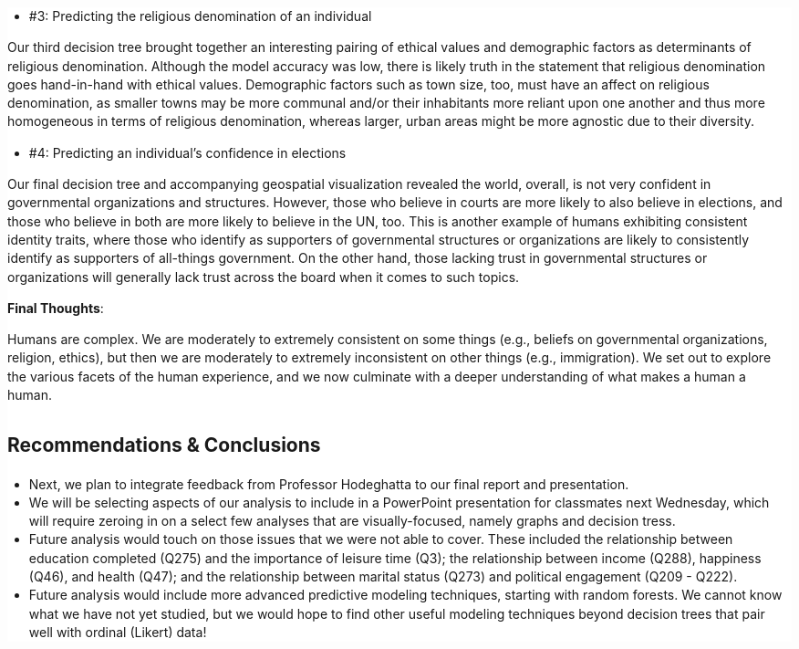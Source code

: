 -   \#3: Predicting the religious denomination of an individual

Our third decision tree brought together an interesting pairing of
ethical values and demographic factors as determinants of religious
denomination. Although the model accuracy was low, there is likely truth
in the statement that religious denomination goes hand-in-hand with
ethical values. Demographic factors such as town size, too, must have an
affect on religious denomination, as smaller towns may be more communal
and/or their inhabitants more reliant upon one another and thus more
homogeneous in terms of religious denomination, whereas larger, urban
areas might be more agnostic due to their diversity.

-   \#4: Predicting an individual’s confidence in elections

Our final decision tree and accompanying geospatial visualization
revealed the world, overall, is not very confident in governmental
organizations and structures. However, those who believe in courts are
more likely to also believe in elections, and those who believe in both
are more likely to believe in the UN, too. This is another example of
humans exhibiting consistent identity traits, where those who identify
as supporters of governmental structures or organizations are likely to
consistently identify as supporters of all-things government. On the
other hand, those lacking trust in governmental structures or
organizations will generally lack trust across the board when it comes
to such topics.

**Final Thoughts**:

Humans are complex. We are moderately to extremely consistent on some
things (e.g., beliefs on governmental organizations, religion, ethics),
but then we are moderately to extremely inconsistent on other things
(e.g., immigration). We set out to explore the various facets of the
human experience, and we now culminate with a deeper understanding of
what makes a human a human.

## Recommendations & Conclusions

-   Next, we plan to integrate feedback from Professor Hodeghatta to our
    final report and presentation.
-   We will be selecting aspects of our analysis to include in a
    PowerPoint presentation for classmates next Wednesday, which will
    require zeroing in on a select few analyses that are
    visually-focused, namely graphs and decision tress.
-   Future analysis would touch on those issues that we were not able to
    cover. These included the relationship between education completed
    (Q275) and the importance of leisure time (Q3); the relationship
    between income (Q288), happiness (Q46), and health (Q47); and the
    relationship between marital status (Q273) and political engagement
    (Q209 - Q222).
-   Future analysis would include more advanced predictive modeling
    techniques, starting with random forests. We cannot know what we
    have not yet studied, but we would hope to find other useful
    modeling techniques beyond decision trees that pair well with
    ordinal (Likert) data!
